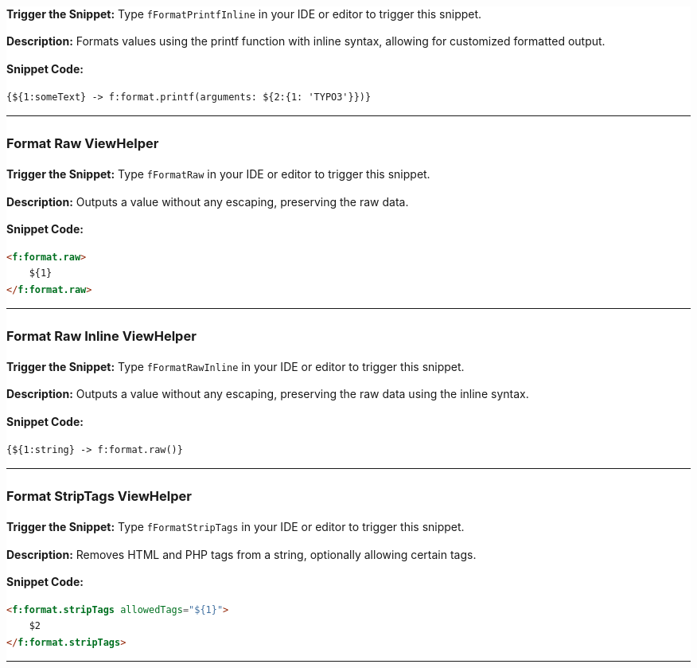 **Trigger the Snippet:** Type `fFormatPrintfInline` in your IDE or editor to trigger this snippet.

**Description:**
Formats values using the printf function with inline syntax, allowing for customized formatted output.

**Snippet Code:**

```html
{${1:someText} -> f:format.printf(arguments: ${2:{1: 'TYPO3'}})}
```

---

### Format Raw ViewHelper

**Trigger the Snippet:** Type `fFormatRaw` in your IDE or editor to trigger this snippet.

**Description:**
Outputs a value without any escaping, preserving the raw data.

**Snippet Code:**

```html
<f:format.raw>
    ${1}
</f:format.raw>
```

---

### Format Raw Inline ViewHelper

**Trigger the Snippet:** Type `fFormatRawInline` in your IDE or editor to trigger this snippet.

**Description:**
Outputs a value without any escaping, preserving the raw data using the inline syntax.

**Snippet Code:**

```html
{${1:string} -> f:format.raw()}
```

---

### Format StripTags ViewHelper

**Trigger the Snippet:** Type `fFormatStripTags` in your IDE or editor to trigger this snippet.

**Description:**
Removes HTML and PHP tags from a string, optionally allowing certain tags.

**Snippet Code:**

```html
<f:format.stripTags allowedTags="${1}">
    $2
</f:format.stripTags>
```

---